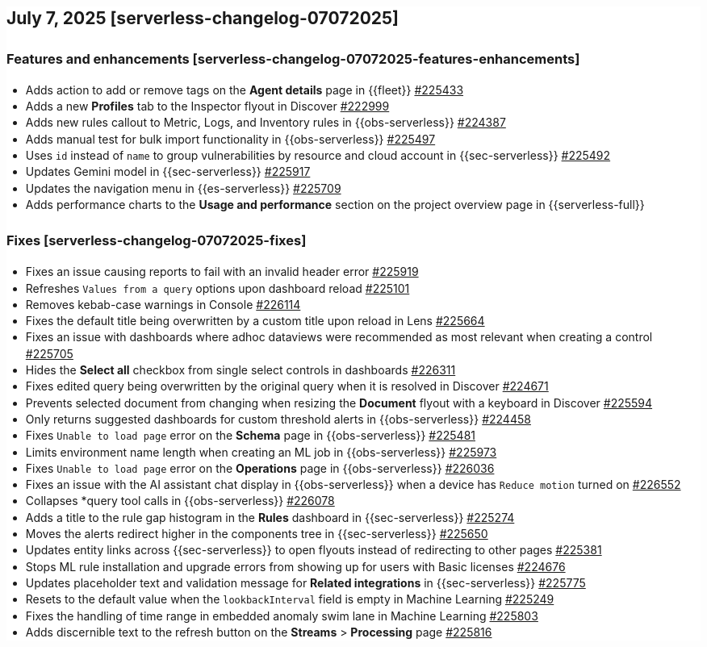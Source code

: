 ## July 7, 2025 [serverless-changelog-07072025]

### Features and enhancements [serverless-changelog-07072025-features-enhancements]

* Adds action to add or remove tags on the **Agent details** page in {{fleet}} [#225433]({{kib-pull}}225433)
* Adds a new **Profiles** tab to the Inspector flyout in Discover [#222999]({{kib-pull}}222999)
* Adds new rules callout to Metric, Logs, and Inventory rules in {{obs-serverless}} [#224387]({{kib-pull}}224387)
* Adds manual test for bulk import functionality in {{obs-serverless}} [#225497]({{kib-pull}}225497)
* Uses `id` instead of `name` to group vulnerabilities by resource and cloud account in {{sec-serverless}} [#225492]({{kib-pull}}225492)
* Updates Gemini model in {{sec-serverless}} [#225917]({{kib-pull}}225917)
* Updates the navigation menu in {{es-serverless}} [#225709]({{kib-pull}}225709)
* Adds performance charts to the **Usage and performance** section on the project overview page in {{serverless-full}}


### Fixes [serverless-changelog-07072025-fixes]

* Fixes an issue causing reports to fail with an invalid header error [#225919]({{kib-pull}}225919)
* Refreshes `Values from a query` options upon dashboard reload [#225101]({{kib-pull}}225101)
* Removes kebab-case warnings in Console [#226114]({{kib-pull}}226114)
* Fixes the default title being overwritten by a custom title upon reload in Lens [#225664]({{kib-pull}}225664)
* Fixes an issue with dashboards where adhoc dataviews were recommended as most relevant when creating a control [#225705]({{kib-pull}}225705)
* Hides the **Select all** checkbox from single select controls in dashboards [#226311]({{kib-pull}}226311)
* Fixes edited query being overwritten by the original query when it is resolved in Discover [#224671]({{kib-pull}}224671)
* Prevents selected document from changing when resizing the **Document** flyout with a keyboard in Discover [#225594]({{kib-pull}}225594)
* Only returns suggested dashboards for custom threshold alerts in {{obs-serverless}} [#224458]({{kib-pull}}224458)
* Fixes `Unable to load page` error on the **Schema** page in {{obs-serverless}} [#225481]({{kib-pull}}225481)
* Limits environment name length when creating an ML job in {{obs-serverless}} [#225973]({{kib-pull}}225973)
* Fixes `Unable to load page` error on the **Operations** page in {{obs-serverless}} [#226036]({{kib-pull}}226036)
* Fixes an issue with the AI assistant chat display in {{obs-serverless}} when a device has `Reduce motion` turned on [#226552]({{kib-pull}}226552)
* Collapses *query tool calls in {{obs-serverless}} [#226078]({{kib-pull}}226078)
* Adds a title to the rule gap histogram in the **Rules** dashboard in {{sec-serverless}} [#225274]({{kib-pull}}225274)
* Moves the alerts redirect higher in the components tree in {{sec-serverless}} [#225650]({{kib-pull}}225650)
* Updates entity links across {{sec-serverless}} to open flyouts instead of redirecting to other pages [#225381]({{kib-pull}}225381)
* Stops ML rule installation and upgrade errors from showing up for users with Basic licenses [#224676]({{kib-pull}}224676)
* Updates placeholder text and validation message for **Related integrations** in {{sec-serverless}}  [#225775]({{kib-pull}}225775)
* Resets to the default value when the `lookbackInterval` field is empty in Machine Learning [#225249]({{kib-pull}}225249)
* Fixes the handling of time range in embedded anomaly swim lane in Machine Learning [#225803]({{kib-pull}}225803)
* Adds discernible text to the refresh button on the **Streams** > **Processing** page [#225816]({{kib-pull}}225816)